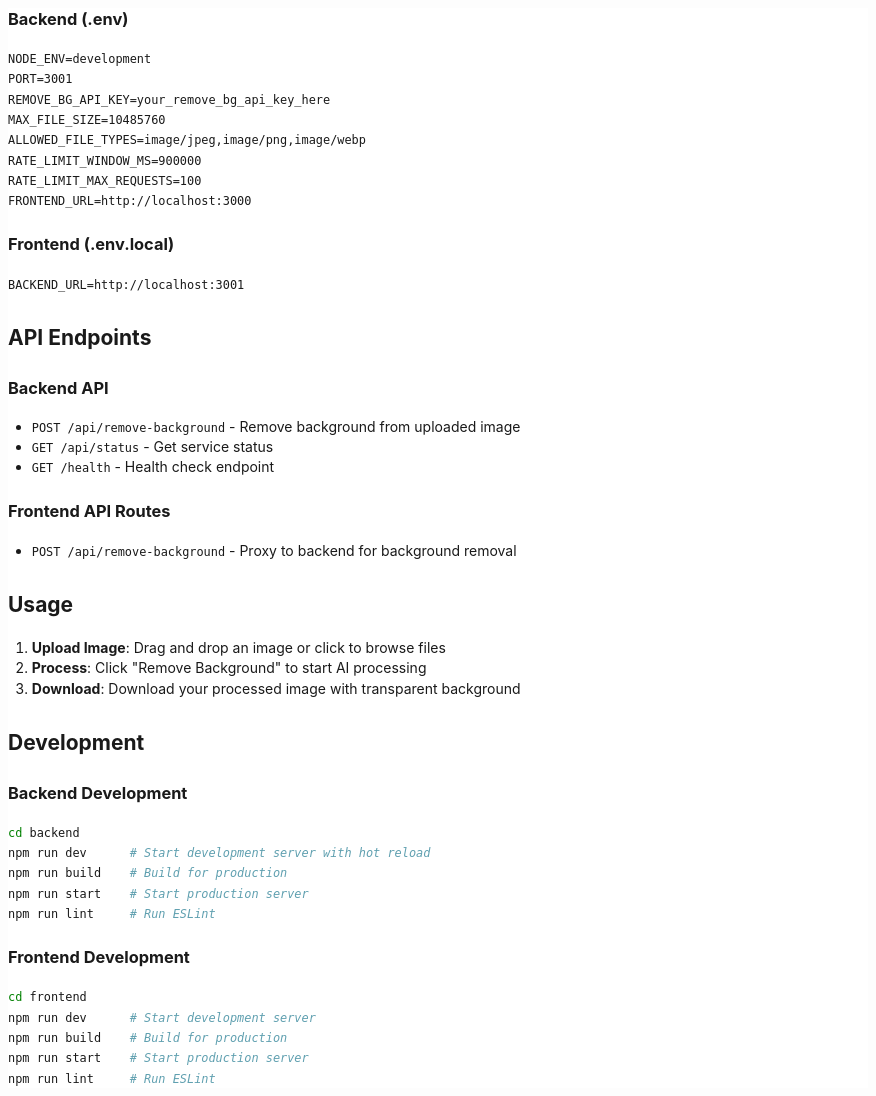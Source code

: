### Backend (.env)
```env
NODE_ENV=development
PORT=3001
REMOVE_BG_API_KEY=your_remove_bg_api_key_here
MAX_FILE_SIZE=10485760
ALLOWED_FILE_TYPES=image/jpeg,image/png,image/webp
RATE_LIMIT_WINDOW_MS=900000
RATE_LIMIT_MAX_REQUESTS=100
FRONTEND_URL=http://localhost:3000
```

### Frontend (.env.local)
```env
BACKEND_URL=http://localhost:3001
```

## API Endpoints

### Backend API

- `POST /api/remove-background` - Remove background from uploaded image
- `GET /api/status` - Get service status
- `GET /health` - Health check endpoint

### Frontend API Routes

- `POST /api/remove-background` - Proxy to backend for background removal

## Usage

1. **Upload Image**: Drag and drop an image or click to browse files
2. **Process**: Click "Remove Background" to start AI processing
3. **Download**: Download your processed image with transparent background

## Development

### Backend Development
```bash
cd backend
npm run dev      # Start development server with hot reload
npm run build    # Build for production
npm run start    # Start production server
npm run lint     # Run ESLint
```

### Frontend Development
```bash
cd frontend
npm run dev      # Start development server
npm run build    # Build for production
npm run start    # Start production server
npm run lint     # Run ESLint
```
